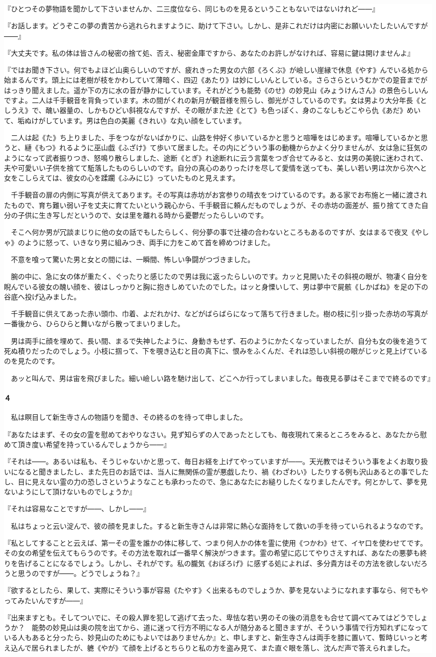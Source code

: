 『ひとつその夢物語を聞かして下さいませんか、二三度位なら、同じものを見るということもないではないけれど――』

『お話します。どうぞこの夢の責苦から逃れられますように、助けて下さい。しかし、是非これだけは内密にお願いいたしたいんですが――』

『大丈夫です。私の体は皆さんの秘密の捨て処、否え、秘密金庫ですから、あなたのお許しがなければ、容易に鍵は開けませんよ』

『ではお聞き下さい。何でもよほど山奥らしいのですが、疲れきった男女の六部《ろくぶ》が嶮しい崖縁で休息《やす》んでいる処から始まるんです。頭上には老樹が枝をかわしていて薄暗く、四辺《あたり》は妙にしいんとしている。さらさらというむかでの跫音までがはっきり聞えました。遥か下の方に水の音が静かにしています。それがどうも能勢《のせ》の妙見山《みょうけんさん》の景色らしいんですよ。二人は千手観音を背負っています。木の間がくれの新月が観音様を照らし、御光がさしているのです。女は男より大分年長《としうえ》で、醜い器量の、しかもひどい斜視なんですが、その眼がまた迚《とて》も色っぽく、身のこなしもどこやら仇《あだ》めいて、垢ぬけがしています。男は色白の美麗《きれい》な丸い顔をしています。

　二人は起《た》ち上りました、手をつながないばかりに、山路を仲好く歩いているかと思うと喧嘩をはじめます。喧嘩しているかと思うと、縺《もつ》れるように巫山戯《ふざけ》て歩いて居ました。その内にどういう事の動機からかよく分りませんが、女は急に狂気のようになって武者振りつき、怒鳴り散らしました、途断《とぎ》れ途断れに云う言葉をつぎ合せてみると、女は男の美貌に迷わされて、夫や可愛いい子供を捨てて駈落したものらしいのです。自分の真心のありったけを尽して愛情を送っても、美しい若い男は次から次へと女をこしらえては、彼女の心を蹂躙《ふみにじ》っていたものと見えます。

　千手観音の扉の内側に写真が供えてあります。その写真は赤坊がお宮参りの晴衣をつけているのです。ある家でお布施と一緒に渡されたもので、育ち難い弱い子を丈夫に育てたいという親心から、千手観音に頼んだものでしょうが、その赤坊の面差が、振り捨ててきた自分の子供に生き写しだというので、女は里を離れる時から憂鬱だったらしいのです。

　そこへ何か男が冗談まじりに他の女の話でもしたらしく、何分夢の事で辻褄の合わないところもあるのですが、女はまるで夜叉《やしゃ》のように怒って、いきなり男に組みつき、両手に力をこめて首を締めつけました。

　不意を喰って驚いた男と女との間には、一瞬間、怖しい争闘がつづきました。

　腕の中に、急に女の体が重たく、ぐったりと感じたので男は我に返ったらしいのです。カッと見開いたその斜視の眼が、物凄く自分を睨んでいる彼女の醜い顔を、彼はしっかりと胸に抱きしめていたのでした。はッと身慄いして、男は夢中で屍骸《しかばね》を足の下の谷底へ投げ込みました。

　千手観音に供えてあった赤い頭巾、巾着、よだれかけ、などがばらばらになって落ちて行きました。樹の枝に引ッ掛った赤坊の写真が一番後から、ひらひらと舞いながら散ってまいりました。

　男は両手に顔を埋めて、長い間、まるで失神したように、身動きもせず、石のようにかたくなっていましたが、自分も女の後を追うて死ぬ積りだったのでしょう。小枝に掴って、下を覗き込むと目の真下に、恨みをふくんだ、それは恐しい斜視の眼がじッと見上げているのを見たのです。

　あッと叫んで、男は宙を飛びました。細い嶮しい路を馳け出して、どこへか行ってしまいました。毎夜見る夢はそこまでで終るのです』





#### ４




　私は瞑目して新生寺さんの物語りを聞き、その終るのを待って申しました。

『あなたはまず、その女の霊を慰めておやりなさい。見ず知らずの人であったとしても、毎夜現れて来るところをみると、あなたから慰めて頂き度い希望を持っているんでしょうから――』

『それは――。あるいは私も、そうじゃないかと思って、毎日お経を上げてやっていますが――。天光教ではそういう事をよくお取り扱いになると聞きましたし、また先日のお話では、当人に無関係の霊が悪戯したり、禍《わざわい》したりする例も沢山あるとの事でしたし、目に見えない霊の力の恐しさというようなことも承わったので、急にあなたにお縋りしたくなりましたんです。何とかして、夢を見ないようにして頂けないものでしょうか』

『それは容易なことですが――、しかし――』

　私はちょっと云い淀んで、彼の顔を見ました。すると新生寺さんは非常に熱心な面持をして救いの手を待っていられるようなのです。

『私としてすることと云えば、第一その霊を誰かの体に移して、つまり何人かの体を霊に使用《つかわ》せて、イヤ口を使わせてです。その女の希望を伝えてもらうのです。その方法を取れば一番早く解決がつきます。霊の希望に応じてやりさえすれば、あなたの悪夢も終りを告げることになるでしょう。しかし、それがです。私の朧気《おぼろげ》に感ずる処によれば、多分貴方はその方法を欲しないだろうと思うのですが――。どうでしょうね？』

『欲するとしたら、果して、実際にそういう事が容易《たやす》く出来るものでしょうか、夢を見ないようになれます事なら、何でもやってみたいんですが――』

『出来ますとも。そしてついでに、その殺人罪を犯して逃げて去った、卑怯な若い男のその後の消息をも合せて調べてみてはどうでしょうか？　能勢の妙見山は奥の院を出てから、道に迷って行方不明になる人が随分あると聞きますが、そういう事情で行方知れずになっている人もあると分ったら、妙見山のためにもよいではありませんか』と、申しますと、新生寺さんは両手を膝に置いて、暫時じいっと考え込んで居られましたが、軈《やが》て顔を上げるとちらりと私の方を盗み見て、また直ぐ眼を落し、沈んだ声で答えられました。
